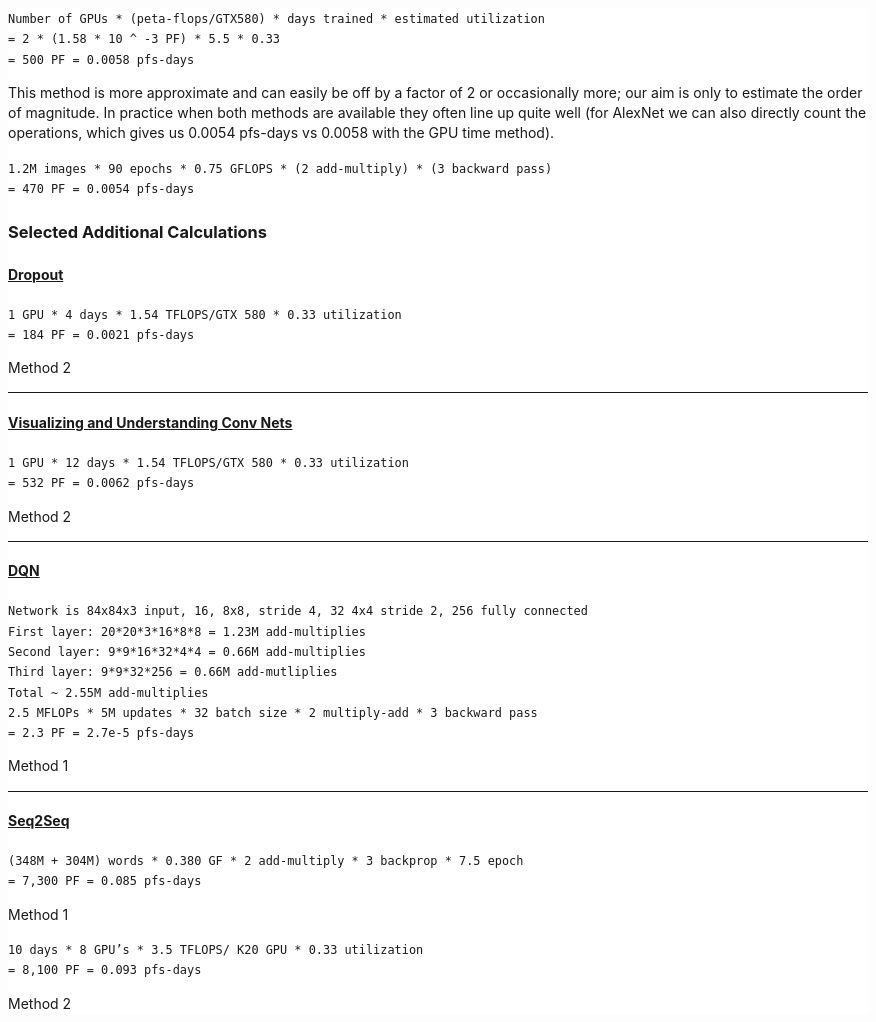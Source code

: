 	Number of GPUs * (peta-flops/GTX580) * days trained * estimated utilization
	= 2 * (1.58 * 10 ^ -3 PF) * 5.5 * 0.33
	= 500 PF = 0.0058 pfs-days

This method is more approximate and can easily be off by a factor of 2 or occasionally more; our aim is only to estimate the order of magnitude. In practice when both methods are available they often line up quite well (for AlexNet we can also directly count the operations, which gives us 0.0054 pfs-days vs 0.0058 with the GPU time method).

	1.2M images * 90 epochs * 0.75 GFLOPS * (2 add-multiply) * (3 backward pass)
	= 470 PF = 0.0054 pfs-days

### Selected Additional Calculations

#### [Dropout](https://arxiv.org/abs/1207.0580)

	1 GPU * 4 days * 1.54 TFLOPS/GTX 580 * 0.33 utilization
	= 184 PF = 0.0021 pfs-days

Method 2

* * *

#### [Visualizing and Understanding Conv Nets](https://arxiv.org/abs/1311.2901)

	1 GPU * 12 days * 1.54 TFLOPS/GTX 580 * 0.33 utilization
	= 532 PF = 0.0062 pfs-days

Method 2

* * *

#### [DQN](https://arxiv.org/abs/1312.5602)

	Network is 84x84x3 input, 16, 8x8, stride 4, 32 4x4 stride 2, 256 fully connected
	First layer: 20*20*3*16*8*8 = 1.23M add-multiplies
	Second layer: 9*9*16*32*4*4 = 0.66M add-multiplies
	Third layer: 9*9*32*256 = 0.66M add-mutliplies
	Total ~ 2.55M add-multiplies
	2.5 MFLOPs * 5M updates * 32 batch size * 2 multiply-add * 3 backward pass
	= 2.3 PF = 2.7e-5 pfs-days

Method 1

* * *

#### [Seq2Seq](https://arxiv.org/abs/1409.3215)

	(348M + 304M) words * 0.380 GF * 2 add-multiply * 3 backprop * 7.5 epoch
	= 7,300 PF = 0.085 pfs-days

Method 1

	10 days * 8 GPU’s * 3.5 TFLOPS/ K20 GPU * 0.33 utilization
	= 8,100 PF = 0.093 pfs-days

Method 2
